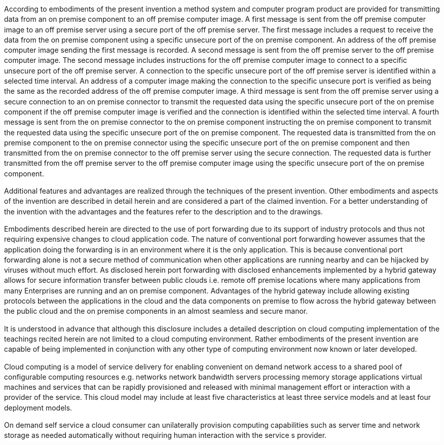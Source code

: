 According to embodiments of the present invention a method system and computer program product are provided for transmitting data from an on premise component to an off premise computer image. A first message is sent from the off premise computer image to an off premise server using a secure port of the off premise server. The first message includes a request to receive the data from the on premise component using a specific unsecure port of the on premise component. An address of the off premise computer image sending the first message is recorded. A second message is sent from the off premise server to the off premise computer image. The second message includes instructions for the off premise computer image to connect to a specific unsecure port of the off premise server. A connection to the specific unsecure port of the off premise server is identified within a selected time interval. An address of a computer image making the connection to the specific unsecure port is verified as being the same as the recorded address of the off premise computer image. A third message is sent from the off premise server using a secure connection to an on premise connector to transmit the requested data using the specific unsecure port of the on premise component if the off premise computer image is verified and the connection is identified within the selected time interval. A fourth message is sent from the on premise connector to the on premise component instructing the on premise component to transmit the requested data using the specific unsecure port of the on premise component. The requested data is transmitted from the on premise component to the on premise connector using the specific unsecure port of the on premise component and then transmitted from the on premise connector to the off premise server using the secure connection. The requested data is further transmitted from the off premise server to the off premise computer image using the specific unsecure port of the on premise component.

Additional features and advantages are realized through the techniques of the present invention. Other embodiments and aspects of the invention are described in detail herein and are considered a part of the claimed invention. For a better understanding of the invention with the advantages and the features refer to the description and to the drawings.

Embodiments described herein are directed to the use of port forwarding due to its support of industry protocols and thus not requiring expensive changes to cloud application code. The nature of conventional port forwarding however assumes that the application doing the forwarding is in an environment where it is the only application. This is because conventional port forwarding alone is not a secure method of communication when other applications are running nearby and can be hijacked by viruses without much effort. As disclosed herein port forwarding with disclosed enhancements implemented by a hybrid gateway allows for secure information transfer between public clouds i.e. remote off premise locations where many applications from many Enterprises are running and an on premise component. Advantages of the hybrid gateway include allowing existing protocols between the applications in the cloud and the data components on premise to flow across the hybrid gateway between the public cloud and the on premise components in an almost seamless and secure manor.

It is understood in advance that although this disclosure includes a detailed description on cloud computing implementation of the teachings recited herein are not limited to a cloud computing environment. Rather embodiments of the present invention are capable of being implemented in conjunction with any other type of computing environment now known or later developed.

Cloud computing is a model of service delivery for enabling convenient on demand network access to a shared pool of configurable computing resources e.g. networks network bandwidth servers processing memory storage applications virtual machines and services that can be rapidly provisioned and released with minimal management effort or interaction with a provider of the service. This cloud model may include at least five characteristics at least three service models and at least four deployment models.

On demand self service a cloud consumer can unilaterally provision computing capabilities such as server time and network storage as needed automatically without requiring human interaction with the service s provider.

